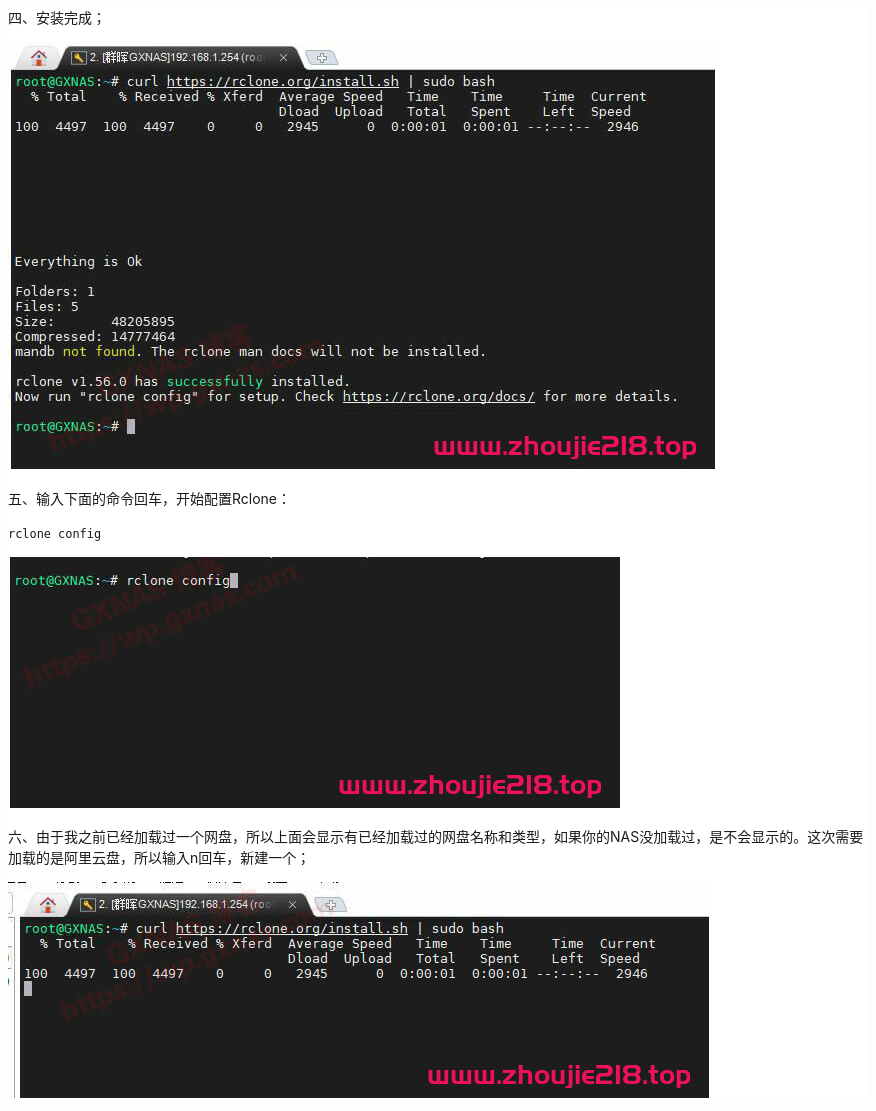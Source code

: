 四、安装完成；

[![img](/images/2023/03/1d24dcc964ba07b541b3dcb13eeb6af0.webp)](https://wp.gxnas.com/wp-content/uploads/2021/08/1627981276-3.jpg)

五、输入下面的命令回车，开始配置Rclone：

```
rclone config
```

[![img](/images/2023/03/d0bf32bc913b1126a55dd0c92f7cc9dd.webp)](https://wp.gxnas.com/wp-content/uploads/2021/08/1627981277-4.jpg)

六、由于我之前已经加载过一个网盘，所以上面会显示有已经加载过的网盘名称和类型，如果你的NAS没加载过，是不会显示的。这次需要加载的是阿里云盘，所以输入n回车，新建一个；

[![img](/images/2023/03/3e5a45ffe5b5c2f3ef408376feaf18f1.webp)](https://wp.gxnas.com/wp-content/uploads/2021/08/1627981277-5.jpg)

